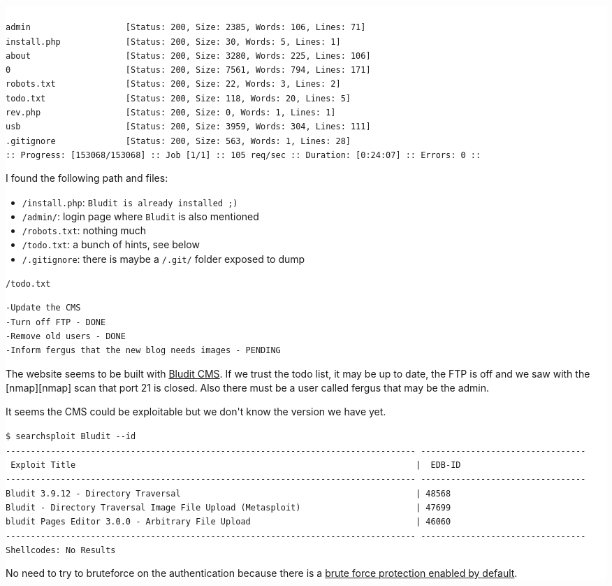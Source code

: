 ```

admin                   [Status: 200, Size: 2385, Words: 106, Lines: 71]
install.php             [Status: 200, Size: 30, Words: 5, Lines: 1]
about                   [Status: 200, Size: 3280, Words: 225, Lines: 106]
0                       [Status: 200, Size: 7561, Words: 794, Lines: 171]
robots.txt              [Status: 200, Size: 22, Words: 3, Lines: 2]
todo.txt                [Status: 200, Size: 118, Words: 20, Lines: 5]
rev.php                 [Status: 200, Size: 0, Words: 1, Lines: 1]
usb                     [Status: 200, Size: 3959, Words: 304, Lines: 111]
.gitignore              [Status: 200, Size: 563, Words: 1, Lines: 28]
:: Progress: [153068/153068] :: Job [1/1] :: 105 req/sec :: Duration: [0:24:07] :: Errors: 0 ::
```

I found the following path and files:

- `/install.php`: `Bludit is already installed ;)`
- `/admin/`: login page where `Bludit` is also mentioned
- `/robots.txt`: nothing much
- `/todo.txt`: a bunch of hints, see below
- `/.gitignore`: there is maybe a `/.git/` folder exposed to dump

`/todo.txt`

```
-Update the CMS
-Turn off FTP - DONE
-Remove old users - DONE
-Inform fergus that the new blog needs images - PENDING
```

The website seems to be built with [Bludit CMS](https://www.bludit.com/).
If we trust the todo list, it may be up to date, the FTP is off and we
saw with the [nmap][nmap] scan that port 21 is closed. Also there must be a user
called fergus that may be the admin.

It seems the CMS could be exploitable but we don't know the version we have yet.

```
$ searchsploit Bludit --id
---------------------------------------------------------------------------------- ---------------------------------
 Exploit Title                                                                    |  EDB-ID
---------------------------------------------------------------------------------- ---------------------------------
Bludit 3.9.12 - Directory Traversal                                               | 48568
Bludit - Directory Traversal Image File Upload (Metasploit)                       | 47699
bludit Pages Editor 3.0.0 - Arbitrary File Upload                                 | 46060
---------------------------------------------------------------------------------- ---------------------------------
Shellcodes: No Results
```

No need to try to bruteforce on the authentication because there is a
[brute force protection enabled by default](https://docs.bludit.com/en/security/brute-force-protection).
